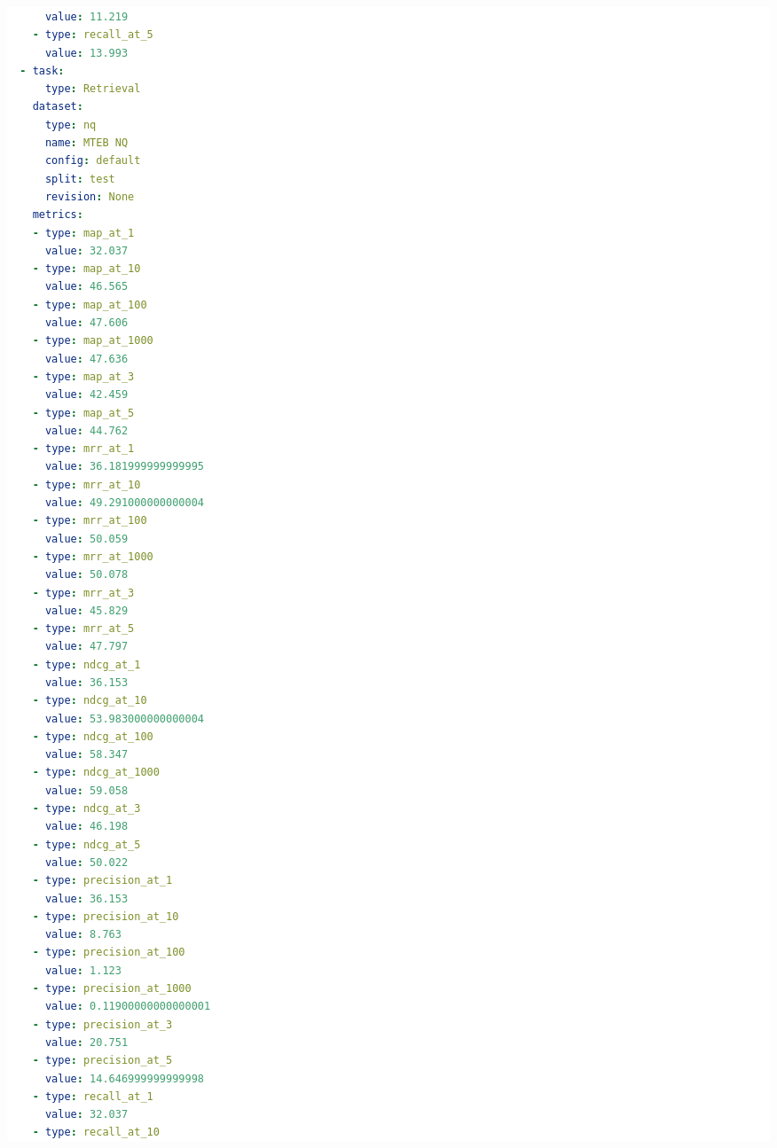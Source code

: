 ```yaml
      value: 11.219
    - type: recall_at_5
      value: 13.993
  - task:
      type: Retrieval
    dataset:
      type: nq
      name: MTEB NQ
      config: default
      split: test
      revision: None
    metrics:
    - type: map_at_1
      value: 32.037
    - type: map_at_10
      value: 46.565
    - type: map_at_100
      value: 47.606
    - type: map_at_1000
      value: 47.636
    - type: map_at_3
      value: 42.459
    - type: map_at_5
      value: 44.762
    - type: mrr_at_1
      value: 36.181999999999995
    - type: mrr_at_10
      value: 49.291000000000004
    - type: mrr_at_100
      value: 50.059
    - type: mrr_at_1000
      value: 50.078
    - type: mrr_at_3
      value: 45.829
    - type: mrr_at_5
      value: 47.797
    - type: ndcg_at_1
      value: 36.153
    - type: ndcg_at_10
      value: 53.983000000000004
    - type: ndcg_at_100
      value: 58.347
    - type: ndcg_at_1000
      value: 59.058
    - type: ndcg_at_3
      value: 46.198
    - type: ndcg_at_5
      value: 50.022
    - type: precision_at_1
      value: 36.153
    - type: precision_at_10
      value: 8.763
    - type: precision_at_100
      value: 1.123
    - type: precision_at_1000
      value: 0.11900000000000001
    - type: precision_at_3
      value: 20.751
    - type: precision_at_5
      value: 14.646999999999998
    - type: recall_at_1
      value: 32.037
    - type: recall_at_10
```